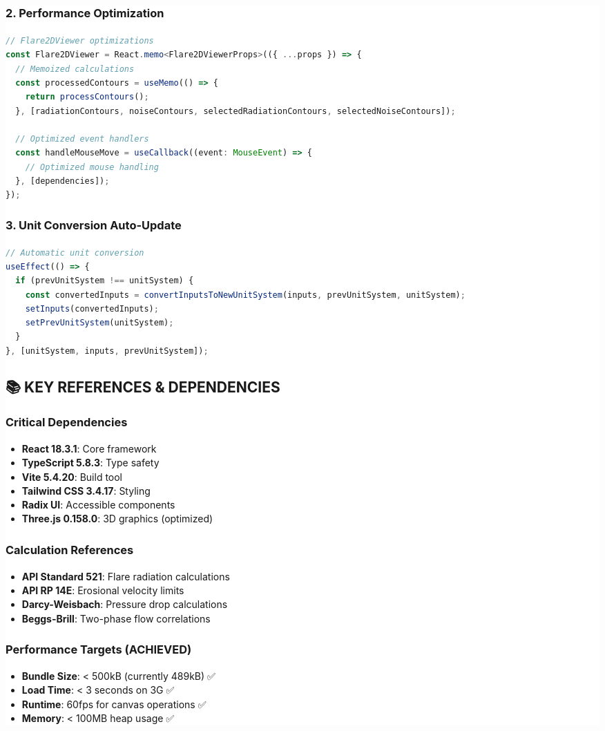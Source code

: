 ### **2. Performance Optimization**
```typescript
// Flare2DViewer optimizations
const Flare2DViewer = React.memo<Flare2DViewerProps>(({ ...props }) => {
  // Memoized calculations
  const processedContours = useMemo(() => {
    return processContours();
  }, [radiationContours, noiseContours, selectedRadiationContours, selectedNoiseContours]);

  // Optimized event handlers
  const handleMouseMove = useCallback((event: MouseEvent) => {
    // Optimized mouse handling
  }, [dependencies]);
});
```

### **3. Unit Conversion Auto-Update**
```typescript
// Automatic unit conversion
useEffect(() => {
  if (prevUnitSystem !== unitSystem) {
    const convertedInputs = convertInputsToNewUnitSystem(inputs, prevUnitSystem, unitSystem);
    setInputs(convertedInputs);
    setPrevUnitSystem(unitSystem);
  }
}, [unitSystem, inputs, prevUnitSystem]);
```

## 📚 KEY REFERENCES & DEPENDENCIES

### Critical Dependencies
- **React 18.3.1**: Core framework
- **TypeScript 5.8.3**: Type safety
- **Vite 5.4.20**: Build tool
- **Tailwind CSS 3.4.17**: Styling
- **Radix UI**: Accessible components
- **Three.js 0.158.0**: 3D graphics (optimized)

### Calculation References
- **API Standard 521**: Flare radiation calculations
- **API RP 14E**: Erosional velocity limits
- **Darcy-Weisbach**: Pressure drop calculations
- **Beggs-Brill**: Two-phase flow correlations

### Performance Targets (ACHIEVED)
- **Bundle Size**: < 500kB (currently 489kB) ✅
- **Load Time**: < 3 seconds on 3G ✅
- **Runtime**: 60fps for canvas operations ✅
- **Memory**: < 100MB heap usage ✅
